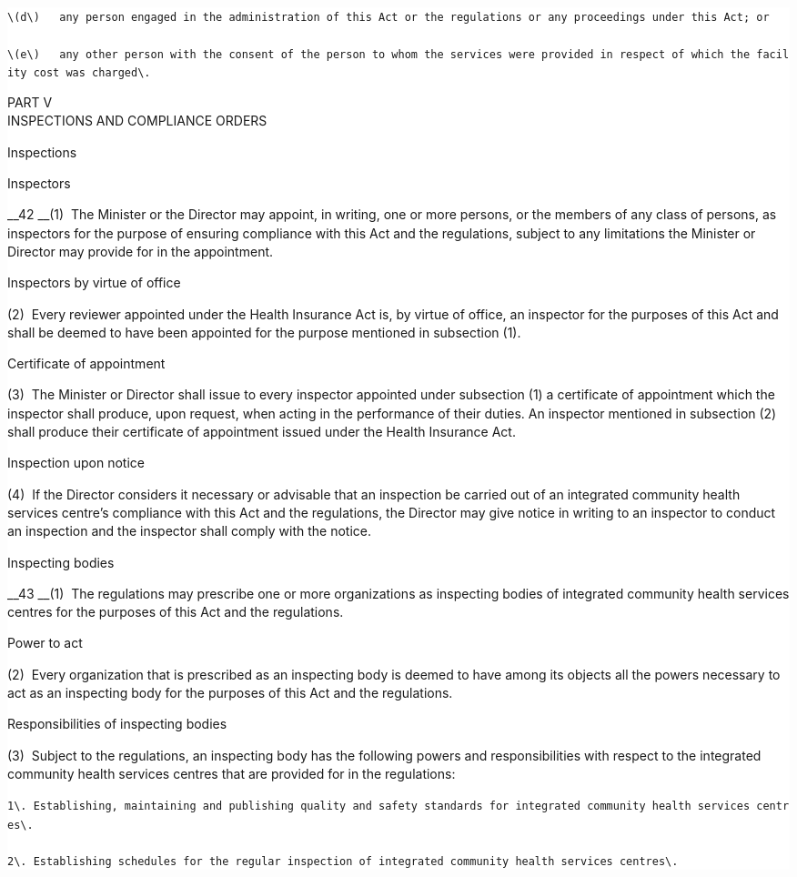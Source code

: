 	\(d\)	any person engaged in the administration of this Act or the regulations or any proceedings under this Act; or

	\(e\)	any other person with the consent of the person to whom the services were provided in respect of which the facility cost was charged\.

<a id="BK50"></a>PART V  
INSPECTIONS AND COMPLIANCE ORDERS

<a id="BK51"></a>Inspections

Inspectors

<a id="BK52"></a>__42 __\(1\)  The Minister or the Director may appoint, in writing, one or more persons, or the members of any class of persons, as inspectors for the purpose of ensuring compliance with this Act and the regulations, subject to any limitations the Minister or Director may provide for in the appointment\.

Inspectors by virtue of office

\(2\)  Every reviewer appointed under the Health Insurance Act is, by virtue of office, an inspector for the purposes of this Act and shall be deemed to have been appointed for the purpose mentioned in subsection \(1\)\.

Certificate of appointment

\(3\)  The Minister or Director shall issue to every inspector appointed under subsection \(1\) a certificate of appointment which the inspector shall produce, upon request, when acting in the performance of their duties\. An inspector mentioned in subsection \(2\) shall produce their certificate of appointment issued under the Health Insurance Act\.

Inspection upon notice

\(4\)  If the Director considers it necessary or advisable that an inspection be carried out of an integrated community health services centre’s compliance with this Act and the regulations, the Director may give notice in writing to an inspector to conduct an inspection and the inspector shall comply with the notice\.

Inspecting bodies

<a id="BK53"></a>__43 __\(1\)  The regulations may prescribe one or more organizations as inspecting bodies of integrated community health services centres for the purposes of this Act and the regulations\.

Power to act

\(2\)  Every organization that is prescribed as an inspecting body is deemed to have among its objects all the powers necessary to act as an inspecting body for the purposes of this Act and the regulations\.

Responsibilities of inspecting bodies

\(3\)  Subject to the regulations, an inspecting body has the following powers and responsibilities with respect to the integrated community health services centres that are provided for in the regulations:

	1\.	Establishing, maintaining and publishing quality and safety standards for integrated community health services centres\.

	2\.	Establishing schedules for the regular inspection of integrated community health services centres\.
